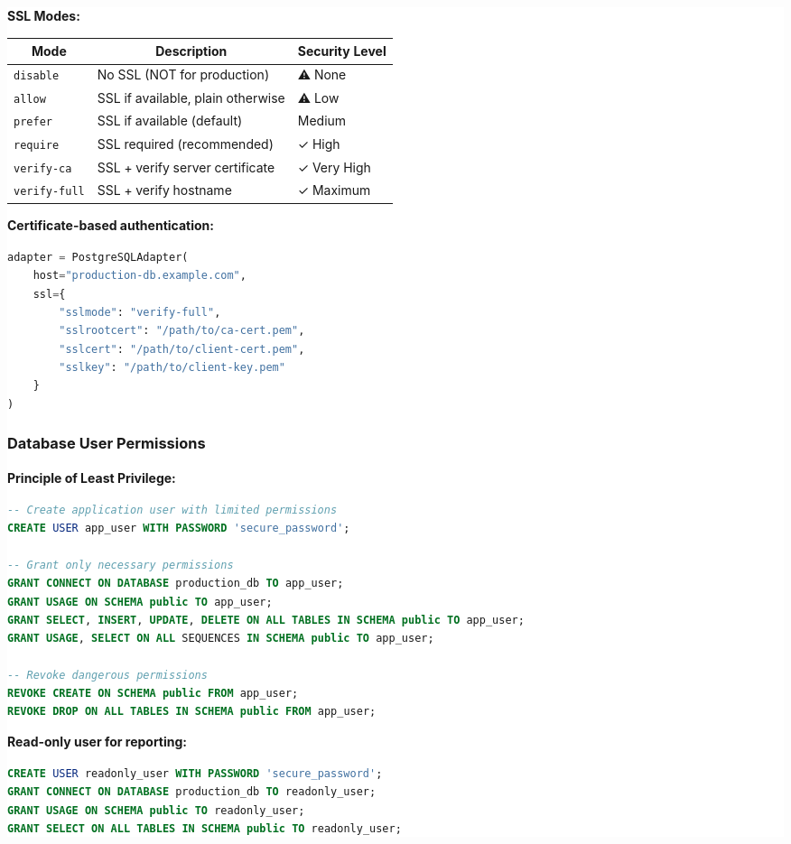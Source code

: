 **SSL Modes:**

| Mode | Description | Security Level |
|------|-------------|----------------|
| `disable` | No SSL (NOT for production) | ⚠️ None |
| `allow` | SSL if available, plain otherwise | ⚠️ Low |
| `prefer` | SSL if available (default) | Medium |
| `require` | SSL required (recommended) | ✓ High |
| `verify-ca` | SSL + verify server certificate | ✓ Very High |
| `verify-full` | SSL + verify hostname | ✓ Maximum |

**Certificate-based authentication:**

```python
adapter = PostgreSQLAdapter(
    host="production-db.example.com",
    ssl={
        "sslmode": "verify-full",
        "sslrootcert": "/path/to/ca-cert.pem",
        "sslcert": "/path/to/client-cert.pem",
        "sslkey": "/path/to/client-key.pem"
    }
)
```

### Database User Permissions

**Principle of Least Privilege:**

```sql
-- Create application user with limited permissions
CREATE USER app_user WITH PASSWORD 'secure_password';

-- Grant only necessary permissions
GRANT CONNECT ON DATABASE production_db TO app_user;
GRANT USAGE ON SCHEMA public TO app_user;
GRANT SELECT, INSERT, UPDATE, DELETE ON ALL TABLES IN SCHEMA public TO app_user;
GRANT USAGE, SELECT ON ALL SEQUENCES IN SCHEMA public TO app_user;

-- Revoke dangerous permissions
REVOKE CREATE ON SCHEMA public FROM app_user;
REVOKE DROP ON ALL TABLES IN SCHEMA public FROM app_user;
```

**Read-only user for reporting:**

```sql
CREATE USER readonly_user WITH PASSWORD 'secure_password';
GRANT CONNECT ON DATABASE production_db TO readonly_user;
GRANT USAGE ON SCHEMA public TO readonly_user;
GRANT SELECT ON ALL TABLES IN SCHEMA public TO readonly_user;
```
